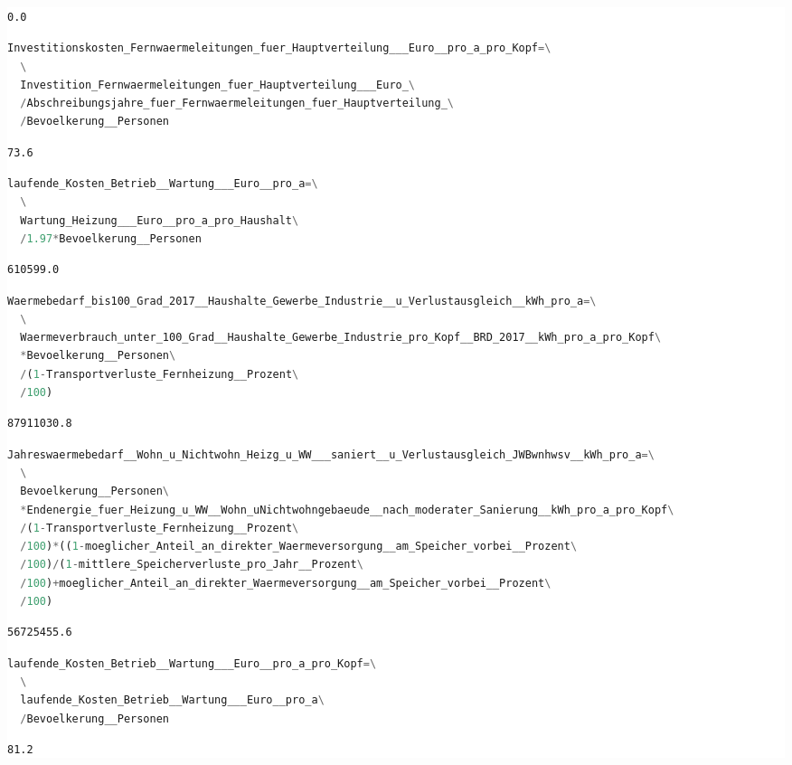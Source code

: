     0.0

``` python
Investitionskosten_Fernwaermeleitungen_fuer_Hauptverteilung___Euro__pro_a_pro_Kopf=\
  \
  Investition_Fernwaermeleitungen_fuer_Hauptverteilung___Euro_\
  /Abschreibungsjahre_fuer_Fernwaermeleitungen_fuer_Hauptverteilung_\
  /Bevoelkerung__Personen
```

    73.6

``` python
laufende_Kosten_Betrieb__Wartung___Euro__pro_a=\
  \
  Wartung_Heizung___Euro__pro_a_pro_Haushalt\
  /1.97*Bevoelkerung__Personen
```

    610599.0

``` python
Waermebedarf_bis100_Grad_2017__Haushalte_Gewerbe_Industrie__u_Verlustausgleich__kWh_pro_a=\
  \
  Waermeverbrauch_unter_100_Grad__Haushalte_Gewerbe_Industrie_pro_Kopf__BRD_2017__kWh_pro_a_pro_Kopf\
  *Bevoelkerung__Personen\
  /(1-Transportverluste_Fernheizung__Prozent\
  /100)
```

    87911030.8

``` python
Jahreswaermebedarf__Wohn_u_Nichtwohn_Heizg_u_WW___saniert__u_Verlustausgleich_JWBwnhwsv__kWh_pro_a=\
  \
  Bevoelkerung__Personen\
  *Endenergie_fuer_Heizung_u_WW__Wohn_uNichtwohngebaeude__nach_moderater_Sanierung__kWh_pro_a_pro_Kopf\
  /(1-Transportverluste_Fernheizung__Prozent\
  /100)*((1-moeglicher_Anteil_an_direkter_Waermeversorgung__am_Speicher_vorbei__Prozent\
  /100)/(1-mittlere_Speicherverluste_pro_Jahr__Prozent\
  /100)+moeglicher_Anteil_an_direkter_Waermeversorgung__am_Speicher_vorbei__Prozent\
  /100)
```

    56725455.6

``` python
laufende_Kosten_Betrieb__Wartung___Euro__pro_a_pro_Kopf=\
  \
  laufende_Kosten_Betrieb__Wartung___Euro__pro_a\
  /Bevoelkerung__Personen
```

    81.2
